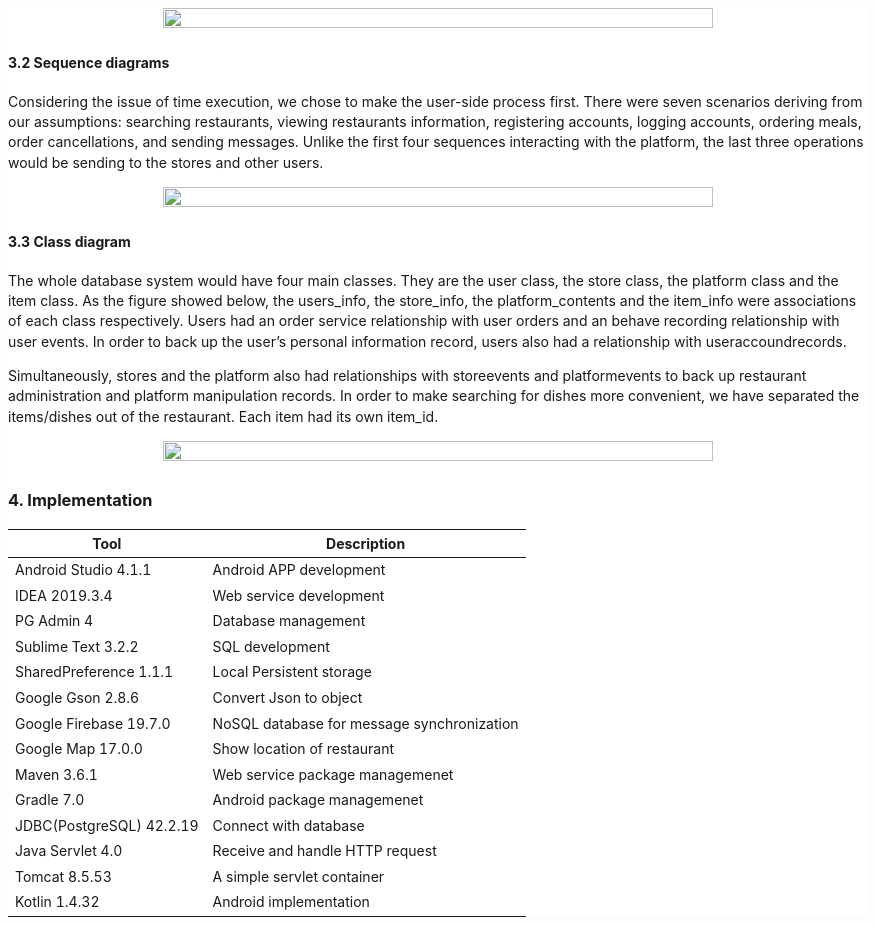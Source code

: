 <div align="center">
  <img src="https://github.com/Grindewald1900/Notebook/blob/master/Image/Database/UserCase.png?raw=true" width="80%" height="80%">
</div>  

#### 3.2 Sequence diagrams
Considering the issue of time execution, we chose to make the user-side process first. There were seven scenarios deriving from our assumptions: searching restaurants, 
viewing restaurants information, registering accounts, logging accounts, ordering meals, order cancellations, and sending messages. Unlike the first four sequences 
interacting with the platform, the last three operations would be sending to the stores and other users. 

<div align="center">
  <img src="https://github.com/Grindewald1900/Notebook/blob/master/Image/Database/Sequence.png?raw=true" width="80%" height="80%">
</div>  

#### 3.3 Class diagram
The whole database system would have four main classes. They are the user class, the store class, the platform class and the item class.  As the figure showed below,
the users_info, the store_info, the platform_contents and the item_info were associations of each class respectively. Users had an order service relationship with user 
orders and an behave recording relationship with user events. In order to back up the user’s personal information record, users also had a relationship with useraccoundrecords.

Simultaneously, stores and the platform also had relationships with storeevents and platformevents to back up restaurant administration and platform manipulation records.
In order to make searching for dishes more convenient, we have separated the items/dishes out of the restaurant. Each item had its own item_id.

<div align="center">
  <img src="https://github.com/Grindewald1900/Notebook/blob/master/Image/Database/Class.png?raw=true" width="80%" height="80%">
</div>  


### 4. Implementation

<center>
  
|  Tool  | Description  |
|  ----  | ----  |
| Android Studio 4.1.1 | Android APP development |
| IDEA 2019.3.4 | Web service development |
| PG Admin 4 | Database management |
| Sublime Text  3.2.2 | SQL development |
| SharedPreference 1.1.1 | Local Persistent storage |
| Google Gson 2.8.6 | Convert Json to object  |
| Google Firebase 19.7.0 | NoSQL database for message synchronization  |
| Google Map 17.0.0 | Show location of restaurant |
| Maven 3.6.1 | Web service package managemenet |
| Gradle 7.0 | Android package managemenet |
| JDBC(PostgreSQL) 42.2.19 | Connect with database |
| Java Servlet 4.0 | Receive and handle HTTP request |
| Tomcat 8.5.53| A simple servlet container |
| Kotlin 1.4.32 | Android implementation  |